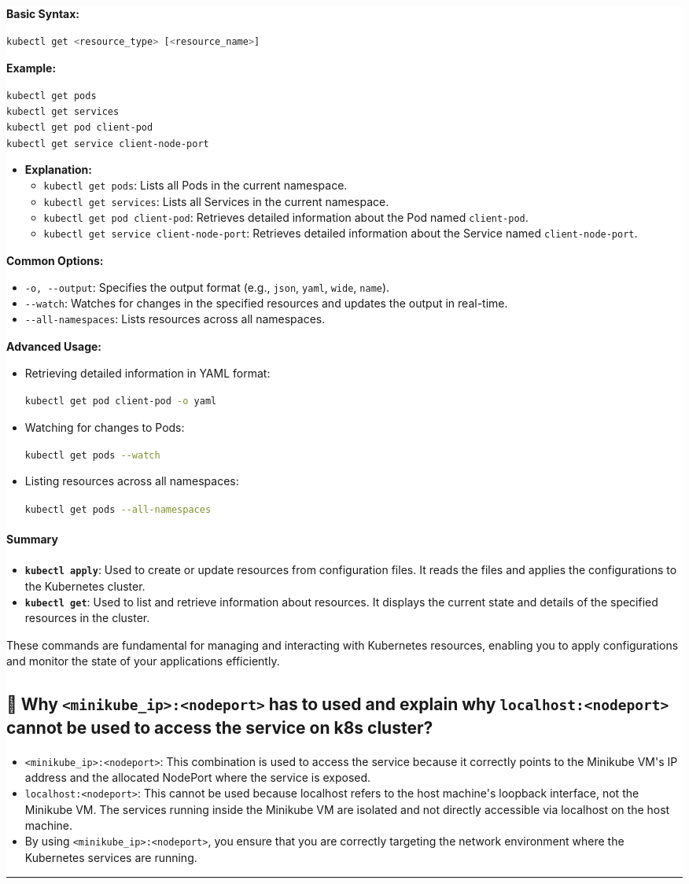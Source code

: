 **Basic Syntax:**
```sh
kubectl get <resource_type> [<resource_name>]
```

**Example:**
```sh
kubectl get pods
kubectl get services
kubectl get pod client-pod
kubectl get service client-node-port
```
- **Explanation:** 
  - `kubectl get pods`: Lists all Pods in the current namespace.
  - `kubectl get services`: Lists all Services in the current namespace.
  - `kubectl get pod client-pod`: Retrieves detailed information about the Pod named `client-pod`.
  - `kubectl get service client-node-port`: Retrieves detailed information about the Service named `client-node-port`.

**Common Options:**
- `-o, --output`: Specifies the output format (e.g., `json`, `yaml`, `wide`, `name`).
- `--watch`: Watches for changes in the specified resources and updates the output in real-time.
- `--all-namespaces`: Lists resources across all namespaces.

**Advanced Usage:**
- Retrieving detailed information in YAML format:
  ```sh
  kubectl get pod client-pod -o yaml
  ```
- Watching for changes to Pods:
  ```sh
  kubectl get pods --watch
  ```
- Listing resources across all namespaces:
  ```sh
  kubectl get pods --all-namespaces
  ```

#### Summary
- **`kubectl apply`**: Used to create or update resources from configuration files. It reads the files and applies the configurations to the Kubernetes cluster.
- **`kubectl get`**: Used to list and retrieve information about resources. It displays the current state and details of the specified resources in the cluster.

These commands are fundamental for managing and interacting with Kubernetes resources, enabling you to apply configurations and monitor the state of your applications efficiently.

## 🙋 Why `<minikube_ip>:<nodeport>` has to used  and explain why `localhost:<nodeport>` cannot be used to access the service on k8s cluster?
- `<minikube_ip>:<nodeport>`: This combination is used to access the service because it correctly points to the Minikube VM's IP address and the allocated NodePort where the service is exposed.
- `localhost:<nodeport>`: This cannot be used because localhost refers to the host machine's loopback interface, not the Minikube VM. The services running inside the Minikube VM are isolated and not directly accessible via localhost on the host machine.
- By using `<minikube_ip>:<nodeport>`, you ensure that you are correctly targeting the network environment where the Kubernetes services are running.

---